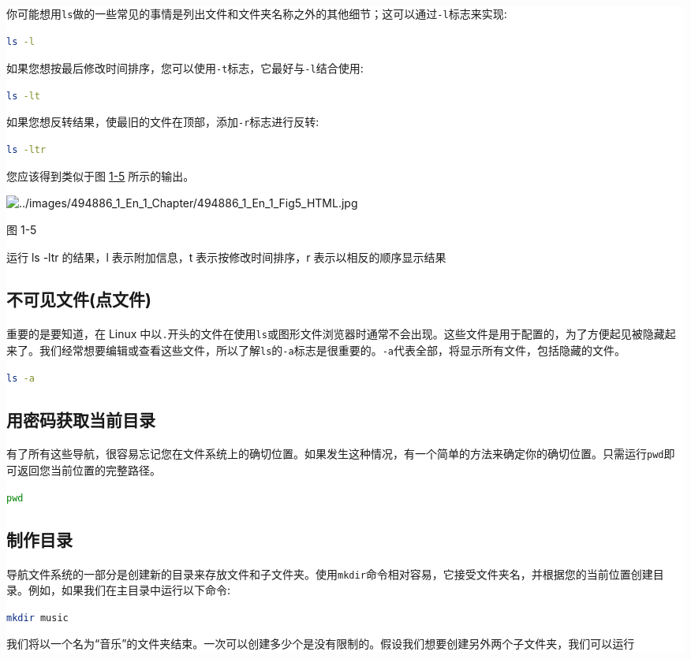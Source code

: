 你可能想用`ls`做的一些常见的事情是列出文件和文件夹名称之外的其他细节；这可以通过`-l`标志来实现:

```sh
ls -l

```

如果您想按最后修改时间排序，您可以使用`-t`标志，它最好与`-l`结合使用:

```sh
ls -lt

```

如果您想反转结果，使最旧的文件在顶部，添加`-r`标志进行反转:

```sh
ls -ltr

```

您应该得到类似于图 [1-5](#Fig5) 所示的输出。

![../images/494886_1_En_1_Chapter/494886_1_En_1_Fig5_HTML.jpg](../images/494886_1_En_1_Chapter/494886_1_En_1_Fig5_HTML.jpg)

图 1-5

运行 ls -ltr 的结果，l 表示附加信息，t 表示按修改时间排序，r 表示以相反的顺序显示结果

## 不可见文件(点文件)

重要的是要知道，在 Linux 中以`.`开头的文件在使用`ls`或图形文件浏览器时通常不会出现。这些文件是用于配置的，为了方便起见被隐藏起来了。我们经常想要编辑或查看这些文件，所以了解`ls`的`-a`标志是很重要的。`-a`代表全部，将显示所有文件，包括隐藏的文件。

```sh
ls -a

```

## 用密码获取当前目录

有了所有这些导航，很容易忘记您在文件系统上的确切位置。如果发生这种情况，有一个简单的方法来确定你的确切位置。只需运行`pwd`即可返回您当前位置的完整路径。

```sh
pwd

```

## 制作目录

导航文件系统的一部分是创建新的目录来存放文件和子文件夹。使用`mkdir`命令相对容易，它接受文件夹名，并根据您的当前位置创建目录。例如，如果我们在主目录中运行以下命令:

```sh
mkdir music

```

我们将以一个名为“音乐”的文件夹结束。一次可以创建多少个是没有限制的。假设我们想要创建另外两个子文件夹，我们可以运行
